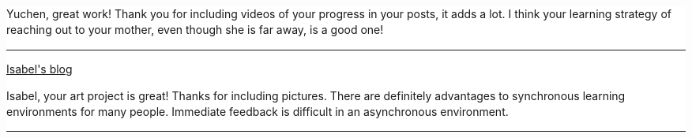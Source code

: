 Yuchen, great work! Thank you for including videos of your progress in your posts, it adds a lot. I think your learning strategy of reaching out to your mother, even though she is far away, is a good one!

---

<a class="embedly-card" data-card-controls="0" href="https://isabeldalm.home.blog/">Isabel's blog</a>
<script async src="//cdn.embedly.com/widgets/platform.js" charset="UTF-8"></script>

Isabel, your art project is great! Thanks for including pictures. There are definitely advantages to synchronous learning environments for many people. Immediate feedback is difficult in an asynchronous environment.

---
